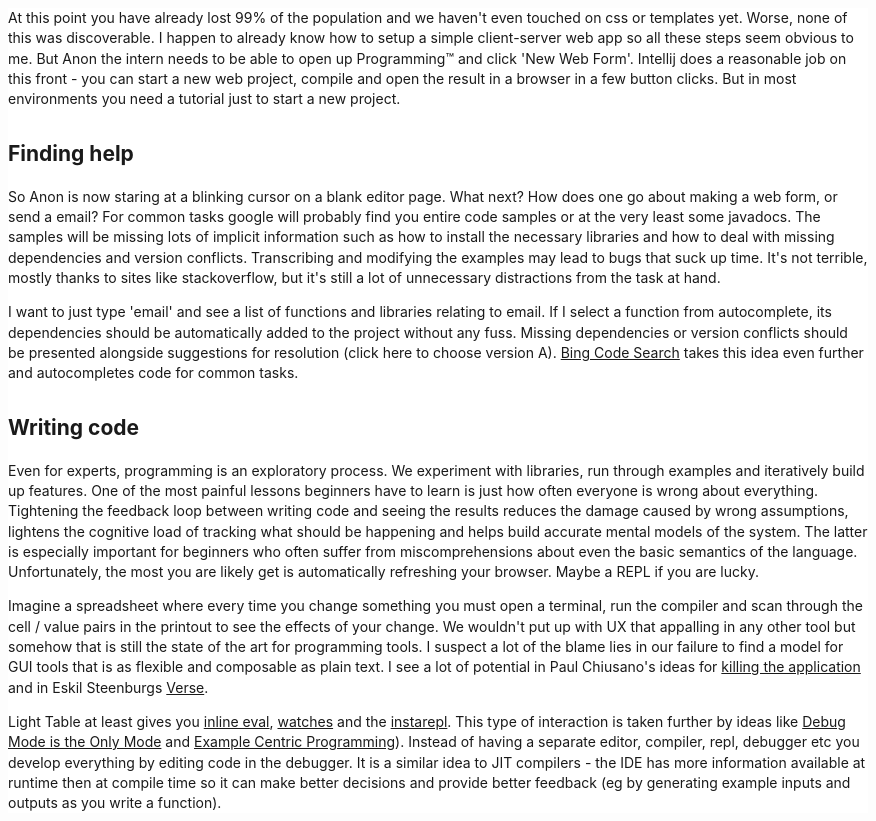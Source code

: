 At this point you have already lost 99% of the population and we haven't even touched on css or templates yet. Worse, none of this was discoverable. I happen to already know how to setup a simple client-server web app so all these steps seem obvious to me. But Anon the intern needs to be able to open up Programming™ and click 'New Web Form'. Intellij does a reasonable job on this front - you can start a new web project, compile and open the result in a browser in a few button clicks. But in most environments you need a tutorial just to start a new project.

## Finding help

So Anon is now staring at a blinking cursor on a blank editor page. What next? How does one go about making a web form, or send a email? For common tasks google will probably find you entire code samples or at the very least some javadocs. The samples will be missing lots of implicit information such as how to install the necessary libraries and how to deal with missing dependencies and version conflicts. Transcribing and modifying the examples may lead to bugs that suck up time. It's not terrible, mostly thanks to sites like stackoverflow, but it's still a lot of unnecessary distractions from the task at hand.

I want to just type 'email' and see a list of functions and libraries relating to email. If I select a function from autocomplete, its dependencies should be automatically added to the project without any fuss. Missing dependencies or version conflicts should be presented alongside suggestions for resolution (click here to choose version A). [Bing Code Search](http://blogs.msdn.com/b/visualstudio/archive/2014/02/17/introducing-bing-code-search-for-c.aspx) takes this idea even further and autocompletes code for common tasks.

## Writing code

Even for experts, programming is an exploratory process. We experiment with libraries, run through examples and iteratively build up features. One of the most painful lessons beginners have to learn is just how often everyone is wrong about everything. Tightening the feedback loop between writing code and seeing the results reduces the damage caused by wrong assumptions, lightens the cognitive load of tracking what should be happening and helps build accurate mental models of the system. The latter is especially important for beginners who often suffer from miscomprehensions about even the basic semantics of the language. Unfortunately, the most you are likely get is automatically refreshing your browser. Maybe a REPL if you are lucky.

Imagine a spreadsheet where every time you change something you must open a terminal, run the compiler and scan through the cell / value pairs in the printout to see the effects of your change. We wouldn't put up with UX that appalling in any other tool but somehow that is still the state of the art for programming tools. I suspect a lot of the blame lies in our failure to find a model for GUI tools that is as flexible and composable as plain text. I see a lot of potential in Paul Chiusano's ideas for [killing the application](http://pchiusano.blogspot.com/2013/05/the-future-of-software-end-of-apps-and.html) and in Eskil Steenburgs [Verse](https://www.youtube.com/watch?feature=player_detailpage&v=f90R2taD1WQ#t=1837).

Light Table at least gives you [inline eval](https://www.youtube.com/watch?v=gtXpOD6jFls), [watches](https://www.youtube.com/watch?v=d8-b6QEN-rk) and the [instarepl](https://www.youtube.com/watch?v=YY6B9EHbH24). This type of interaction is taken further by ideas like [Debug Mode is the Only Mode](http://gbracha.blogspot.com/2012/11/debug-mode-is-only-mode.html) and [Example Centric Programming](http://www.subtext-lang.org/OOPSLA04.pdf)). Instead of having a separate editor, compiler, repl, debugger etc you develop everything by editing code in the debugger. It is a similar idea to JIT compilers - the IDE has more information available at runtime then at compile time so it can make better decisions and provide better feedback (eg by generating example inputs and outputs as you write a function).
